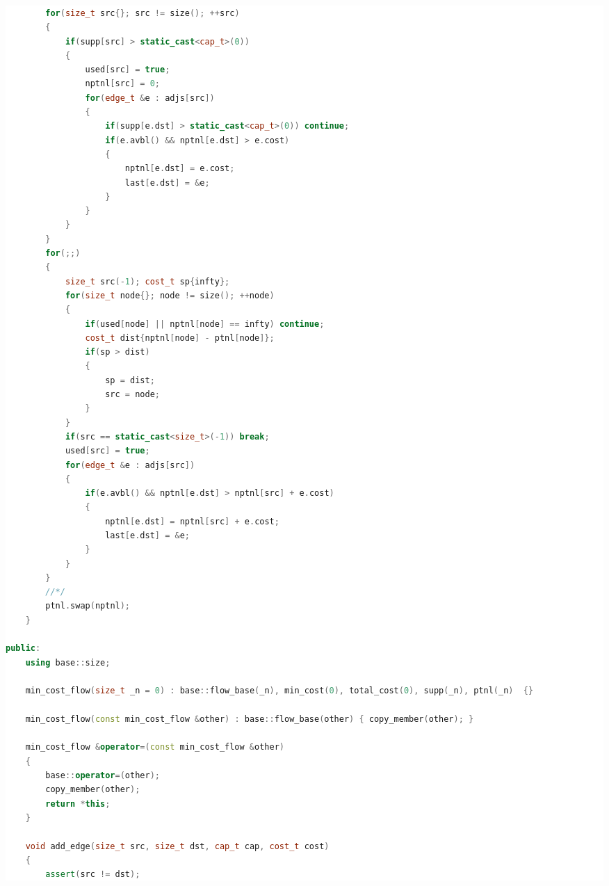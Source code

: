 ```cpp
        for(size_t src{}; src != size(); ++src)
        {
            if(supp[src] > static_cast<cap_t>(0))
            {
                used[src] = true;
                nptnl[src] = 0;
                for(edge_t &e : adjs[src])
                {
                    if(supp[e.dst] > static_cast<cap_t>(0)) continue;
                    if(e.avbl() && nptnl[e.dst] > e.cost)
                    {
                        nptnl[e.dst] = e.cost;
                        last[e.dst] = &e;
                    }
                }
            }
        }
        for(;;)
        {
            size_t src(-1); cost_t sp{infty};
            for(size_t node{}; node != size(); ++node)
            {
                if(used[node] || nptnl[node] == infty) continue;
                cost_t dist{nptnl[node] - ptnl[node]};
                if(sp > dist)
                {
                    sp = dist;
                    src = node;
                }
            }
            if(src == static_cast<size_t>(-1)) break;
            used[src] = true;
            for(edge_t &e : adjs[src])
            {
                if(e.avbl() && nptnl[e.dst] > nptnl[src] + e.cost)
                {
                    nptnl[e.dst] = nptnl[src] + e.cost;
                    last[e.dst] = &e;
                }
            }
        }
        //*/
        ptnl.swap(nptnl);
    }

public:
    using base::size;

    min_cost_flow(size_t _n = 0) : base::flow_base(_n), min_cost(0), total_cost(0), supp(_n), ptnl(_n)  {}

    min_cost_flow(const min_cost_flow &other) : base::flow_base(other) { copy_member(other); }

    min_cost_flow &operator=(const min_cost_flow &other)
    {
        base::operator=(other);
        copy_member(other);
        return *this;
    }

    void add_edge(size_t src, size_t dst, cap_t cap, cost_t cost)
    {
        assert(src != dst);
```